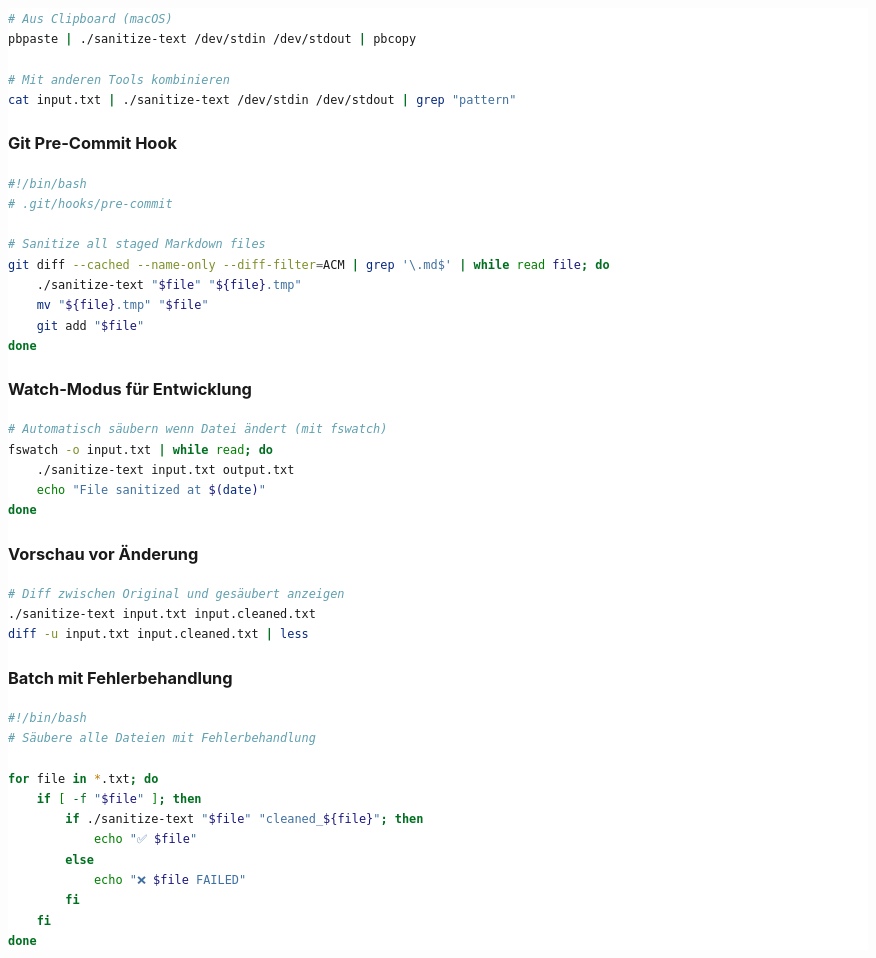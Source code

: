 ```bash
# Aus Clipboard (macOS)
pbpaste | ./sanitize-text /dev/stdin /dev/stdout | pbcopy

# Mit anderen Tools kombinieren
cat input.txt | ./sanitize-text /dev/stdin /dev/stdout | grep "pattern"
```

### Git Pre-Commit Hook

```bash
#!/bin/bash
# .git/hooks/pre-commit

# Sanitize all staged Markdown files
git diff --cached --name-only --diff-filter=ACM | grep '\.md$' | while read file; do
    ./sanitize-text "$file" "${file}.tmp"
    mv "${file}.tmp" "$file"
    git add "$file"
done
```

### Watch-Modus für Entwicklung

```bash
# Automatisch säubern wenn Datei ändert (mit fswatch)
fswatch -o input.txt | while read; do
    ./sanitize-text input.txt output.txt
    echo "File sanitized at $(date)"
done
```

### Vorschau vor Änderung

```bash
# Diff zwischen Original und gesäubert anzeigen
./sanitize-text input.txt input.cleaned.txt
diff -u input.txt input.cleaned.txt | less
```

### Batch mit Fehlerbehandlung

```bash
#!/bin/bash
# Säubere alle Dateien mit Fehlerbehandlung

for file in *.txt; do
    if [ -f "$file" ]; then
        if ./sanitize-text "$file" "cleaned_${file}"; then
            echo "✅ $file"
        else
            echo "❌ $file FAILED"
        fi
    fi
done
```
